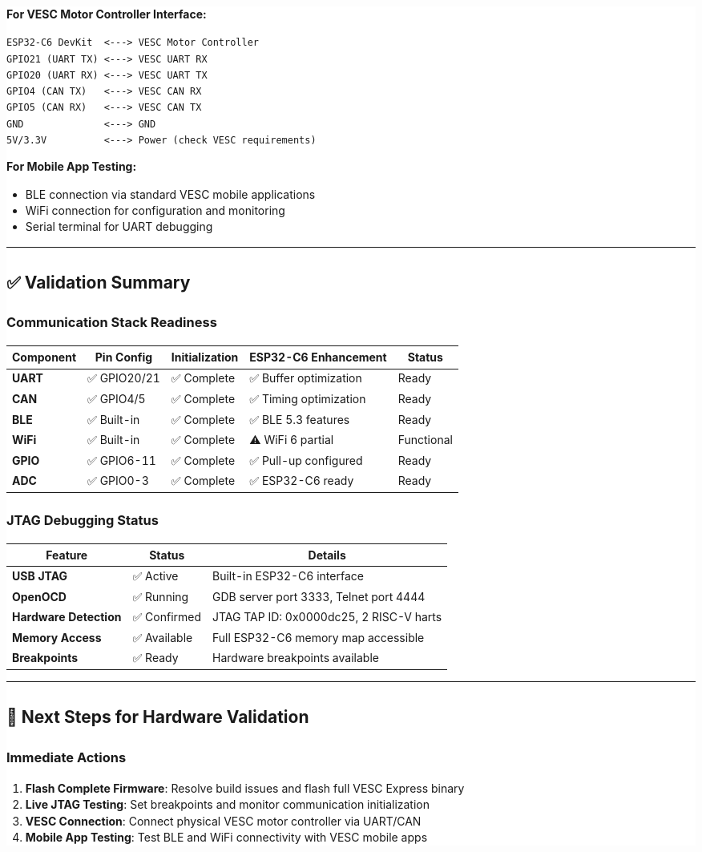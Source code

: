 **For VESC Motor Controller Interface:**
```
ESP32-C6 DevKit  <---> VESC Motor Controller
GPIO21 (UART TX) <---> VESC UART RX
GPIO20 (UART RX) <---> VESC UART TX  
GPIO4 (CAN TX)   <---> VESC CAN RX
GPIO5 (CAN RX)   <---> VESC CAN TX
GND              <---> GND
5V/3.3V          <---> Power (check VESC requirements)
```

**For Mobile App Testing:**
- BLE connection via standard VESC mobile applications
- WiFi connection for configuration and monitoring
- Serial terminal for UART debugging

---

## ✅ Validation Summary

### Communication Stack Readiness
| Component | Pin Config | Initialization | ESP32-C6 Enhancement | Status |
|-----------|------------|----------------|---------------------|---------|
| **UART** | ✅ GPIO20/21 | ✅ Complete | ✅ Buffer optimization | Ready |
| **CAN** | ✅ GPIO4/5 | ✅ Complete | ✅ Timing optimization | Ready |  
| **BLE** | ✅ Built-in | ✅ Complete | ✅ BLE 5.3 features | Ready |
| **WiFi** | ✅ Built-in | ✅ Complete | ⚠️ WiFi 6 partial | Functional |
| **GPIO** | ✅ GPIO6-11 | ✅ Complete | ✅ Pull-up configured | Ready |
| **ADC** | ✅ GPIO0-3 | ✅ Complete | ✅ ESP32-C6 ready | Ready |

### JTAG Debugging Status  
| Feature | Status | Details |
|---------|--------|---------|
| **USB JTAG** | ✅ Active | Built-in ESP32-C6 interface |
| **OpenOCD** | ✅ Running | GDB server port 3333, Telnet port 4444 |
| **Hardware Detection** | ✅ Confirmed | JTAG TAP ID: 0x0000dc25, 2 RISC-V harts |
| **Memory Access** | ✅ Available | Full ESP32-C6 memory map accessible |
| **Breakpoints** | ✅ Ready | Hardware breakpoints available |

---

## 🔮 Next Steps for Hardware Validation

### Immediate Actions
1. **Flash Complete Firmware**: Resolve build issues and flash full VESC Express binary  
2. **Live JTAG Testing**: Set breakpoints and monitor communication initialization
3. **VESC Connection**: Connect physical VESC motor controller via UART/CAN
4. **Mobile App Testing**: Test BLE and WiFi connectivity with VESC mobile apps
